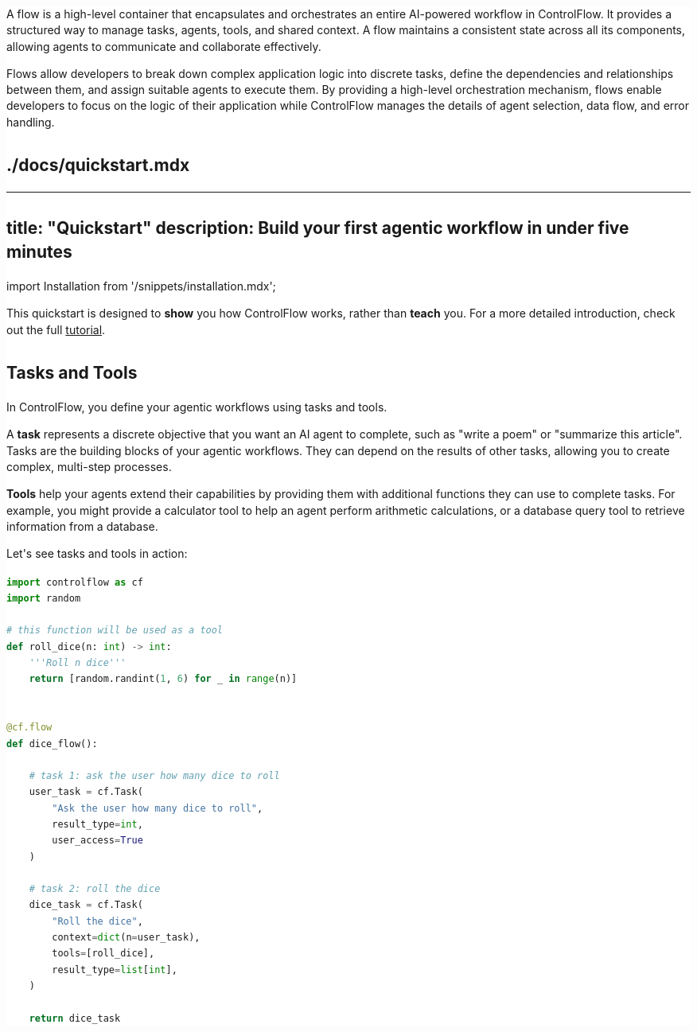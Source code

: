 A flow is a high-level container that encapsulates and orchestrates an entire AI-powered workflow in ControlFlow. It provides a structured way to manage tasks, agents, tools, and shared context. A flow maintains a consistent state across all its components, allowing agents to communicate and collaborate effectively.

Flows allow developers to break down complex application logic into discrete tasks, define the dependencies and relationships between them, and assign suitable agents to execute them. By providing a high-level orchestration mechanism, flows enable developers to focus on the logic of their application while ControlFlow manages the details of agent selection, data flow, and error handling.
## ./docs/quickstart.mdx
---
title: "Quickstart"
description: Build your first agentic workflow in under five minutes
---

import Installation from '/snippets/installation.mdx';

This quickstart is designed to **show** you how ControlFlow works, rather than **teach** you. For a more detailed introduction, check out the full [tutorial](/tutorial).

<Installation />

## Tasks and Tools

In ControlFlow, you define your agentic workflows using tasks and tools.

A **task** represents a discrete objective that you want an AI agent to complete, such as "write a poem" or "summarize this article". Tasks are the building blocks of your agentic workflows. They can depend on the results of other tasks, allowing you to create complex, multi-step processes.

**Tools** help your agents extend their capabilities by providing them with additional functions they can use to complete tasks. For example, you might provide a calculator tool to help an agent perform arithmetic calculations, or a database query tool to retrieve information from a database.

Let's see tasks and tools in action:


```python
import controlflow as cf
import random

# this function will be used as a tool 
def roll_dice(n: int) -> int:
    '''Roll n dice'''
    return [random.randint(1, 6) for _ in range(n)]


@cf.flow
def dice_flow():

    # task 1: ask the user how many dice to roll
    user_task = cf.Task(
        "Ask the user how many dice to roll", 
        result_type=int, 
        user_access=True
    )

    # task 2: roll the dice
    dice_task = cf.Task(
        "Roll the dice",
        context=dict(n=user_task),
        tools=[roll_dice],
        result_type=list[int],
    )

    return dice_task
```